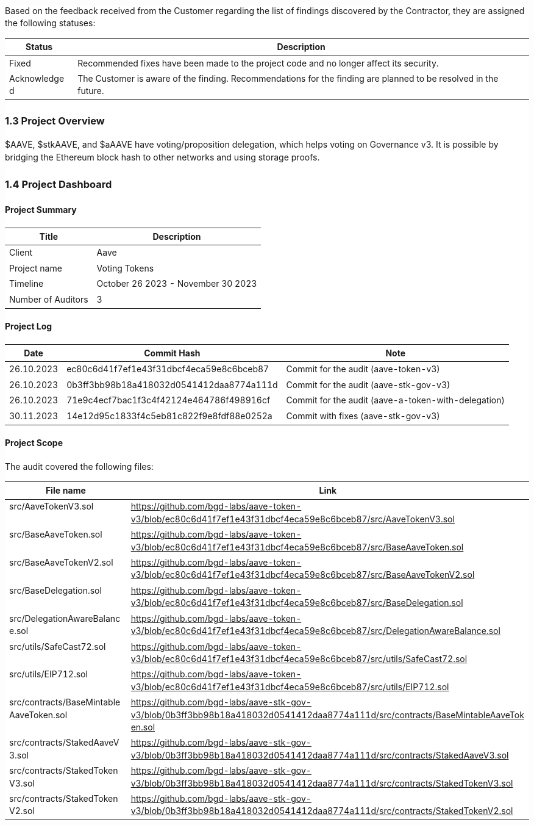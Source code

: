 
Based on the feedback received from the Customer regarding the list of findings discovered by the Contractor, they are assigned the following statuses:


Status | Description
--- | ---
Fixed        | Recommended fixes have been made to the project code and no longer affect its security.
Acknowledged | The Customer is aware of the finding. Recommendations for the finding are planned to be resolved in the future.



### 1.3 Project Overview

$AAVE, $stkAAVE, and $aAAVE have voting/proposition delegation, which helps voting on Governance v3. It is possible by bridging the Ethereum block hash to other networks and using storage proofs.

### 1.4 Project Dashboard

#### Project Summary

Title | Description
--- | ---
Client             | Aave
Project name       | Voting Tokens
Timeline           | October 26 2023 - November 30 2023
Number of Auditors | 3

#### Project Log

Date | Commit Hash | Note
--- | --- | ---
26.10.2023 | ec80c6d41f7ef1e43f31dbcf4eca59e8c6bceb87  | Commit for the audit (aave-token-v3)
26.10.2023 | 0b3ff3bb98b18a418032d0541412daa8774a111d  | Commit for the audit (aave-stk-gov-v3)
26.10.2023 | 71e9c4ecf7bac1f3c4f42124e464786f498916cf  | Commit for the audit (aave-a-token-with-delegation)
30.11.2023 | 14e12d95c1833f4c5eb81c822f9e8fdf88e0252a  | Commit with fixes (aave-stk-gov-v3)


#### Project Scope
The audit covered the following files:

File name | Link
--- | ---
src/AaveTokenV3.sol | https://github.com/bgd-labs/aave-token-v3/blob/ec80c6d41f7ef1e43f31dbcf4eca59e8c6bceb87/src/AaveTokenV3.sol
src/BaseAaveToken.sol | https://github.com/bgd-labs/aave-token-v3/blob/ec80c6d41f7ef1e43f31dbcf4eca59e8c6bceb87/src/BaseAaveToken.sol
src/BaseAaveTokenV2.sol | https://github.com/bgd-labs/aave-token-v3/blob/ec80c6d41f7ef1e43f31dbcf4eca59e8c6bceb87/src/BaseAaveTokenV2.sol
src/BaseDelegation.sol | https://github.com/bgd-labs/aave-token-v3/blob/ec80c6d41f7ef1e43f31dbcf4eca59e8c6bceb87/src/BaseDelegation.sol
src/DelegationAwareBalance.sol | https://github.com/bgd-labs/aave-token-v3/blob/ec80c6d41f7ef1e43f31dbcf4eca59e8c6bceb87/src/DelegationAwareBalance.sol
src/utils/SafeCast72.sol | https://github.com/bgd-labs/aave-token-v3/blob/ec80c6d41f7ef1e43f31dbcf4eca59e8c6bceb87/src/utils/SafeCast72.sol
src/utils/EIP712.sol | https://github.com/bgd-labs/aave-token-v3/blob/ec80c6d41f7ef1e43f31dbcf4eca59e8c6bceb87/src/utils/EIP712.sol
src/contracts/BaseMintableAaveToken.sol | https://github.com/bgd-labs/aave-stk-gov-v3/blob/0b3ff3bb98b18a418032d0541412daa8774a111d/src/contracts/BaseMintableAaveToken.sol
src/contracts/StakedAaveV3.sol | https://github.com/bgd-labs/aave-stk-gov-v3/blob/0b3ff3bb98b18a418032d0541412daa8774a111d/src/contracts/StakedAaveV3.sol
src/contracts/StakedTokenV3.sol | https://github.com/bgd-labs/aave-stk-gov-v3/blob/0b3ff3bb98b18a418032d0541412daa8774a111d/src/contracts/StakedTokenV3.sol
src/contracts/StakedTokenV2.sol | https://github.com/bgd-labs/aave-stk-gov-v3/blob/0b3ff3bb98b18a418032d0541412daa8774a111d/src/contracts/StakedTokenV2.sol